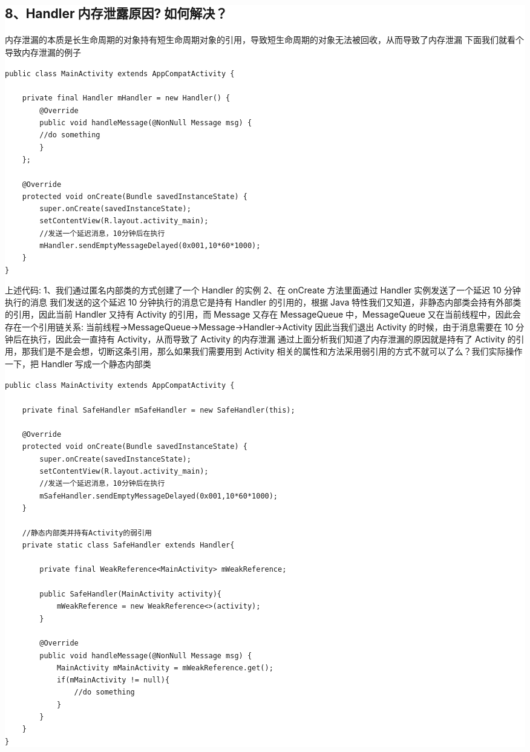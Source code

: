 ## 8、Handler 内存泄露原因? 如何解决？

内存泄漏的本质是长生命周期的对象持有短生命周期对象的引用，导致短生命周期的对象无法被回收，从而导致了内存泄漏
下面我们就看个导致内存泄漏的例子

    public class MainActivity extends AppCompatActivity {

        private final Handler mHandler = new Handler() {
            @Override
            public void handleMessage(@NonNull Message msg) {
            //do something
            }
        };

        @Override
        protected void onCreate(Bundle savedInstanceState) {
            super.onCreate(savedInstanceState);
            setContentView(R.layout.activity_main);
            //发送一个延迟消息，10分钟后在执行
            mHandler.sendEmptyMessageDelayed(0x001,10*60*1000);
        }
    }

上述代码:
1、我们通过匿名内部类的方式创建了一个 Handler 的实例
2、在 onCreate 方法里面通过 Handler 实例发送了一个延迟 10 分钟执行的消息
我们发送的这个延迟 10 分钟执行的消息它是持有 Handler 的引用的，根据 Java 特性我们又知道，非静态内部类会持有外部类的引用，因此当前 Handler 又持有 Activity 的引用，而 Message 又存在 MessageQueue 中，MessageQueue 又在当前线程中，因此会存在一个引用链关系:
当前线程->MessageQueue->Message->Handler->Activity
因此当我们退出 Activity 的时候，由于消息需要在 10 分钟后在执行，因此会一直持有 Activity，从而导致了 Activity 的内存泄漏
通过上面分析我们知道了内存泄漏的原因就是持有了 Activity 的引用，那我们是不是会想，切断这条引用，那么如果我们需要用到 Activity 相关的属性和方法采用弱引用的方式不就可以了么？我们实际操作一下，把 Handler 写成一个静态内部类

    public class MainActivity extends AppCompatActivity {

        private final SafeHandler mSafeHandler = new SafeHandler(this);

        @Override
        protected void onCreate(Bundle savedInstanceState) {
            super.onCreate(savedInstanceState);
            setContentView(R.layout.activity_main);
            //发送一个延迟消息，10分钟后在执行
            mSafeHandler.sendEmptyMessageDelayed(0x001,10*60*1000);
        }

        //静态内部类并持有Activity的弱引用
        private static class SafeHandler extends Handler{

            private final WeakReference<MainActivity> mWeakReference;

            public SafeHandler(MainActivity activity){
                mWeakReference = new WeakReference<>(activity);
            }

            @Override
            public void handleMessage(@NonNull Message msg) {
                MainActivity mMainActivity = mWeakReference.get();
                if(mMainActivity != null){
                    //do something
                }
            }
        }
    }

